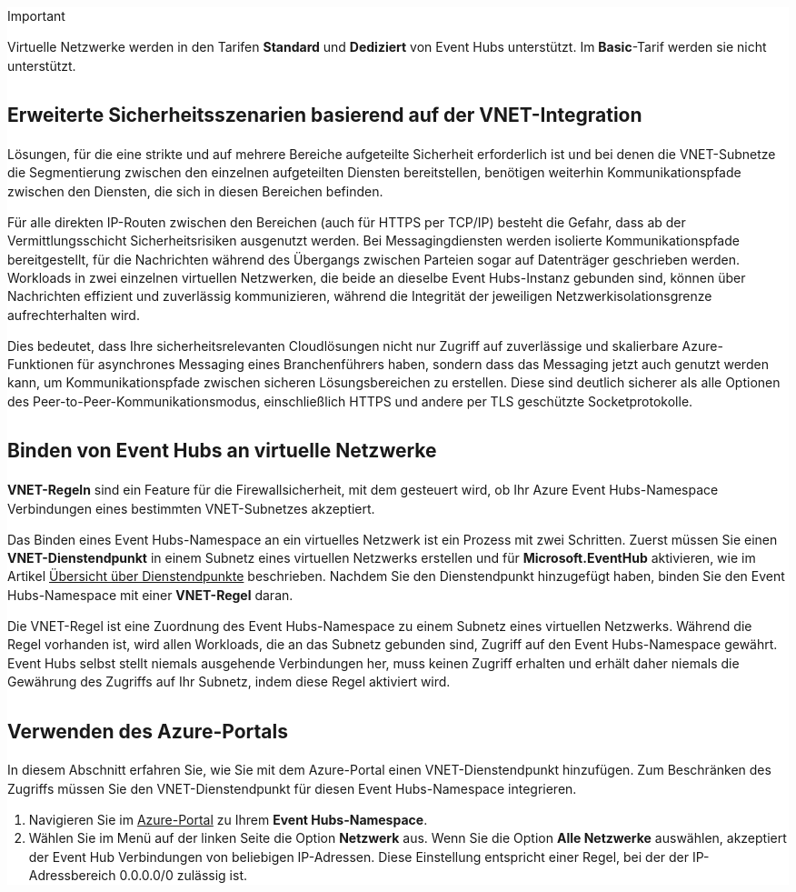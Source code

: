
> [!IMPORTANT]
> Virtuelle Netzwerke werden in den Tarifen **Standard** und **Dediziert** von Event Hubs unterstützt. Im **Basic**-Tarif werden sie nicht unterstützt.

## <a name="advanced-security-scenarios-enabled-by-vnet-integration"></a>Erweiterte Sicherheitsszenarien basierend auf der VNET-Integration 

Lösungen, für die eine strikte und auf mehrere Bereiche aufgeteilte Sicherheit erforderlich ist und bei denen die VNET-Subnetze die Segmentierung zwischen den einzelnen aufgeteilten Diensten bereitstellen, benötigen weiterhin Kommunikationspfade zwischen den Diensten, die sich in diesen Bereichen befinden.

Für alle direkten IP-Routen zwischen den Bereichen (auch für HTTPS per TCP/IP) besteht die Gefahr, dass ab der Vermittlungsschicht Sicherheitsrisiken ausgenutzt werden. Bei Messagingdiensten werden isolierte Kommunikationspfade bereitgestellt, für die Nachrichten während des Übergangs zwischen Parteien sogar auf Datenträger geschrieben werden. Workloads in zwei einzelnen virtuellen Netzwerken, die beide an dieselbe Event Hubs-Instanz gebunden sind, können über Nachrichten effizient und zuverlässig kommunizieren, während die Integrität der jeweiligen Netzwerkisolationsgrenze aufrechterhalten wird.
 
Dies bedeutet, dass Ihre sicherheitsrelevanten Cloudlösungen nicht nur Zugriff auf zuverlässige und skalierbare Azure-Funktionen für asynchrones Messaging eines Branchenführers haben, sondern dass das Messaging jetzt auch genutzt werden kann, um Kommunikationspfade zwischen sicheren Lösungsbereichen zu erstellen. Diese sind deutlich sicherer als alle Optionen des Peer-to-Peer-Kommunikationsmodus, einschließlich HTTPS und andere per TLS geschützte Socketprotokolle.

## <a name="bind-event-hubs-to-virtual-networks"></a>Binden von Event Hubs an virtuelle Netzwerke

**VNET-Regeln** sind ein Feature für die Firewallsicherheit, mit dem gesteuert wird, ob Ihr Azure Event Hubs-Namespace Verbindungen eines bestimmten VNET-Subnetzes akzeptiert.

Das Binden eines Event Hubs-Namespace an ein virtuelles Netzwerk ist ein Prozess mit zwei Schritten. Zuerst müssen Sie einen **VNET-Dienstendpunkt** in einem Subnetz eines virtuellen Netzwerks erstellen und für **Microsoft.EventHub** aktivieren, wie im Artikel [Übersicht über Dienstendpunkte][vnet-sep] beschrieben. Nachdem Sie den Dienstendpunkt hinzugefügt haben, binden Sie den Event Hubs-Namespace mit einer **VNET-Regel** daran.

Die VNET-Regel ist eine Zuordnung des Event Hubs-Namespace zu einem Subnetz eines virtuellen Netzwerks. Während die Regel vorhanden ist, wird allen Workloads, die an das Subnetz gebunden sind, Zugriff auf den Event Hubs-Namespace gewährt. Event Hubs selbst stellt niemals ausgehende Verbindungen her, muss keinen Zugriff erhalten und erhält daher niemals die Gewährung des Zugriffs auf Ihr Subnetz, indem diese Regel aktiviert wird.

## <a name="use-azure-portal"></a>Verwenden des Azure-Portals
In diesem Abschnitt erfahren Sie, wie Sie mit dem Azure-Portal einen VNET-Dienstendpunkt hinzufügen. Zum Beschränken des Zugriffs müssen Sie den VNET-Dienstendpunkt für diesen Event Hubs-Namespace integrieren.

1. Navigieren Sie im [Azure-Portal](https://portal.azure.com) zu Ihrem **Event Hubs-Namespace**.
2. Wählen Sie im Menü auf der linken Seite die Option **Netzwerk** aus. Wenn Sie die Option **Alle Netzwerke** auswählen, akzeptiert der Event Hub Verbindungen von beliebigen IP-Adressen. Diese Einstellung entspricht einer Regel, bei der der IP-Adressbereich 0.0.0.0/0 zulässig ist. 


[vnet-sep]: ../virtual-network/virtual-network-service-endpoints-overview.md
[lnk-deploy]: ../azure-resource-manager/templates/deploy-powershell.md
[ip-filtering]: event-hubs-ip-filtering.md